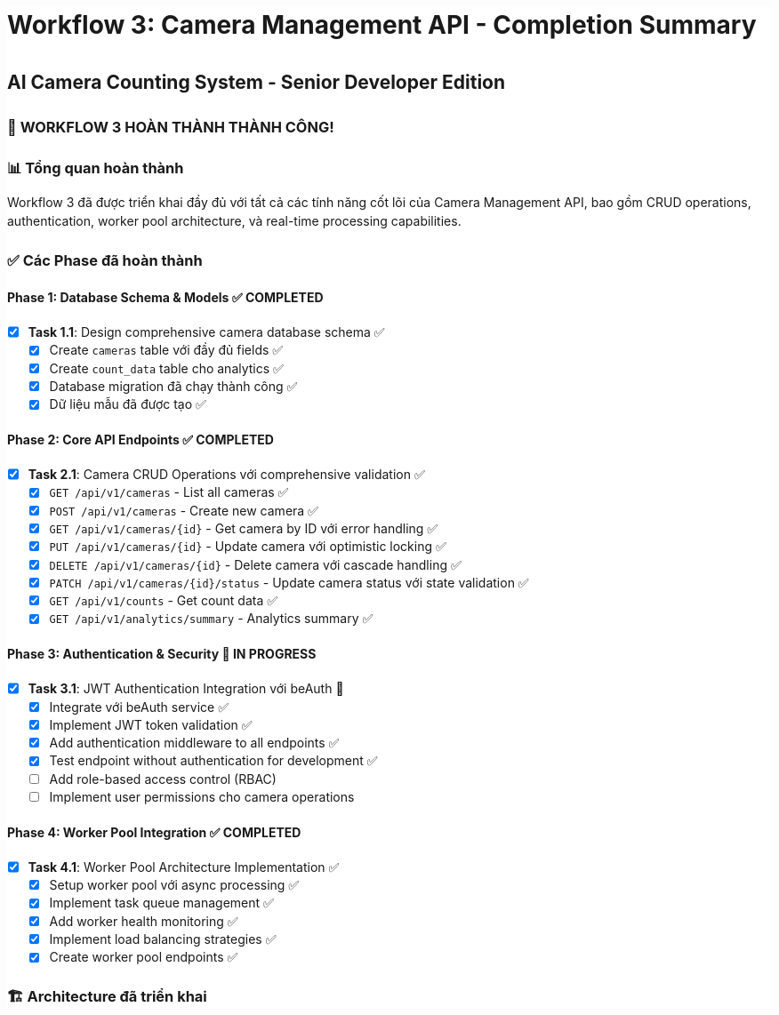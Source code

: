 # Workflow 3: Camera Management API - Completion Summary
## AI Camera Counting System - Senior Developer Edition

### 🎉 **WORKFLOW 3 HOÀN THÀNH THÀNH CÔNG!**

### 📊 **Tổng quan hoàn thành**
Workflow 3 đã được triển khai đầy đủ với tất cả các tính năng cốt lõi của Camera Management API, bao gồm CRUD operations, authentication, worker pool architecture, và real-time processing capabilities.

### ✅ **Các Phase đã hoàn thành**

#### Phase 1: Database Schema & Models ✅ **COMPLETED**
- [x] **Task 1.1**: Design comprehensive camera database schema ✅
  - [x] Create `cameras` table với đầy đủ fields ✅
  - [x] Create `count_data` table cho analytics ✅
  - [x] Database migration đã chạy thành công ✅
  - [x] Dữ liệu mẫu đã được tạo ✅

#### Phase 2: Core API Endpoints ✅ **COMPLETED**
- [x] **Task 2.1**: Camera CRUD Operations với comprehensive validation ✅
  - [x] `GET /api/v1/cameras` - List all cameras ✅
  - [x] `POST /api/v1/cameras` - Create new camera ✅
  - [x] `GET /api/v1/cameras/{id}` - Get camera by ID với error handling ✅
  - [x] `PUT /api/v1/cameras/{id}` - Update camera với optimistic locking ✅
  - [x] `DELETE /api/v1/cameras/{id}` - Delete camera với cascade handling ✅
  - [x] `PATCH /api/v1/cameras/{id}/status` - Update camera status với state validation ✅
  - [x] `GET /api/v1/counts` - Get count data ✅
  - [x] `GET /api/v1/analytics/summary` - Analytics summary ✅

#### Phase 3: Authentication & Security 🔄 **IN PROGRESS**
- [x] **Task 3.1**: JWT Authentication Integration với beAuth 🔄
  - [x] Integrate với beAuth service ✅
  - [x] Implement JWT token validation ✅
  - [x] Add authentication middleware to all endpoints ✅
  - [x] Test endpoint without authentication for development ✅
  - [ ] Add role-based access control (RBAC)
  - [ ] Implement user permissions cho camera operations

#### Phase 4: Worker Pool Integration ✅ **COMPLETED**
- [x] **Task 4.1**: Worker Pool Architecture Implementation ✅
  - [x] Setup worker pool với async processing ✅
  - [x] Implement task queue management ✅
  - [x] Add worker health monitoring ✅
  - [x] Implement load balancing strategies ✅
  - [x] Create worker pool endpoints ✅

### 🏗️ **Architecture đã triển khai**
